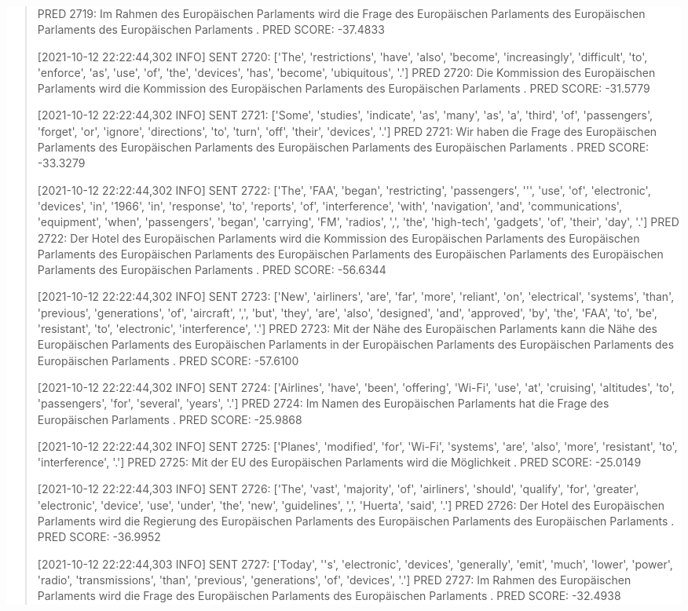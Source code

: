> PRED 2719: Im Rahmen des Europäischen Parlaments wird die Frage des Europäischen Parlaments des Europäischen Parlaments des Europäischen Parlaments .
> PRED SCORE: -37.4833
>
> [2021-10-12 22:22:44,302 INFO]
> SENT 2720: ['The', 'restrictions', 'have', 'also', 'become', 'increasingly', 'difficult', 'to', 'enforce', 'as', 'use', 'of', 'the', 'devices', 'has', 'become', 'ubiquitous', '.']
> PRED 2720: Die Kommission des Europäischen Parlaments wird die Kommission des Europäischen Parlaments des Europäischen Parlaments .
> PRED SCORE: -31.5779
>
> [2021-10-12 22:22:44,302 INFO]
> SENT 2721: ['Some', 'studies', 'indicate', 'as', 'many', 'as', 'a', 'third', 'of', 'passengers', 'forget', 'or', 'ignore', 'directions', 'to', 'turn', 'off', 'their', 'devices', '.']
> PRED 2721: Wir haben die Frage des Europäischen Parlaments des Europäischen Parlaments des Europäischen Parlaments des Europäischen Parlaments .
> PRED SCORE: -33.3279
>
> [2021-10-12 22:22:44,302 INFO]
> SENT 2722: ['The', 'FAA', 'began', 'restricting', 'passengers', '&apos;', 'use', 'of', 'electronic', 'devices', 'in', '1966', 'in', 'response', 'to', 'reports', 'of', 'interference', 'with', 'navigation', 'and', 'communications', 'equipment', 'when', 'passengers', 'began', 'carrying', 'FM', 'radios', ',', 'the', 'high-tech', 'gadgets', 'of', 'their', 'day', '.']
> PRED 2722: Der Hotel des Europäischen Parlaments wird die Kommission des Europäischen Parlaments des Europäischen Parlaments des Europäischen Parlaments des Europäischen Parlaments des Europäischen Parlaments des Europäischen Parlaments des Europäischen Parlaments .
> PRED SCORE: -56.6344
>
> [2021-10-12 22:22:44,302 INFO]
> SENT 2723: ['New', 'airliners', 'are', 'far', 'more', 'reliant', 'on', 'electrical', 'systems', 'than', 'previous', 'generations', 'of', 'aircraft', ',', 'but', 'they', 'are', 'also', 'designed', 'and', 'approved', 'by', 'the', 'FAA', 'to', 'be', 'resistant', 'to', 'electronic', 'interference', '.']
> PRED 2723: Mit der Nähe des Europäischen Parlaments kann die Nähe des Europäischen Parlaments des Europäischen Parlaments in der Europäischen Parlaments des Europäischen Parlaments des Europäischen Parlaments .
> PRED SCORE: -57.6100
>
> [2021-10-12 22:22:44,302 INFO]
> SENT 2724: ['Airlines', 'have', 'been', 'offering', 'Wi-Fi', 'use', 'at', 'cruising', 'altitudes', 'to', 'passengers', 'for', 'several', 'years', '.']
> PRED 2724: Im Namen des Europäischen Parlaments hat die Frage des Europäischen Parlaments .
> PRED SCORE: -25.9868
>
> [2021-10-12 22:22:44,302 INFO]
> SENT 2725: ['Planes', 'modified', 'for', 'Wi-Fi', 'systems', 'are', 'also', 'more', 'resistant', 'to', 'interference', '.']
> PRED 2725: Mit der EU des Europäischen Parlaments wird die Möglichkeit .
> PRED SCORE: -25.0149
>
> [2021-10-12 22:22:44,303 INFO]
> SENT 2726: ['The', 'vast', 'majority', 'of', 'airliners', 'should', 'qualify', 'for', 'greater', 'electronic', 'device', 'use', 'under', 'the', 'new', 'guidelines', ',', 'Huerta', 'said', '.']
> PRED 2726: Der Hotel des Europäischen Parlaments wird die Regierung des Europäischen Parlaments des Europäischen Parlaments des Europäischen Parlaments .
> PRED SCORE: -36.9952
>
> [2021-10-12 22:22:44,303 INFO]
> SENT 2727: ['Today', '&apos;s', 'electronic', 'devices', 'generally', 'emit', 'much', 'lower', 'power', 'radio', 'transmissions', 'than', 'previous', 'generations', 'of', 'devices', '.']
> PRED 2727: Im Rahmen des Europäischen Parlaments wird die Frage des Europäischen Parlaments des Europäischen Parlaments .
> PRED SCORE: -32.4938
>